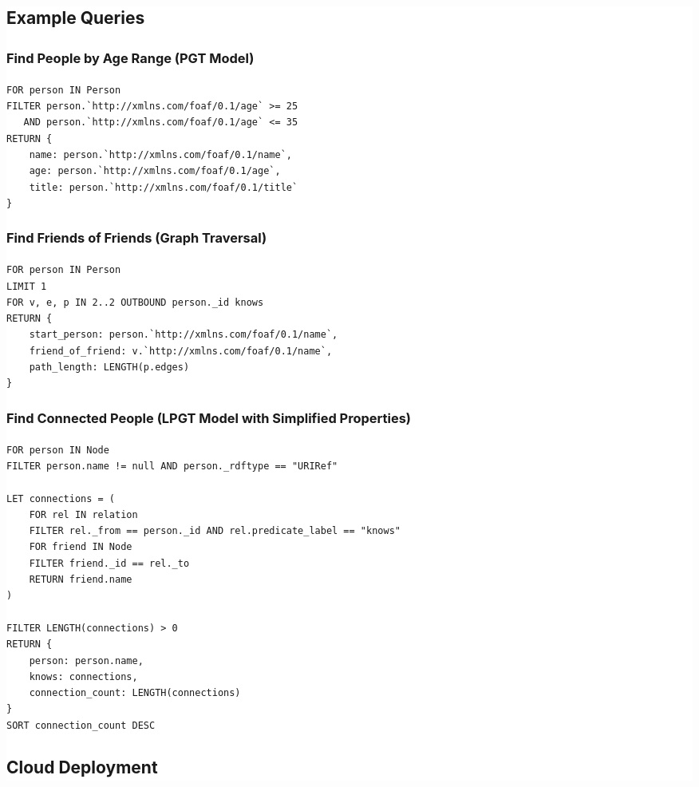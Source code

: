 ## Example Queries

### Find People by Age Range (PGT Model)
```aql
FOR person IN Person
FILTER person.`http://xmlns.com/foaf/0.1/age` >= 25 
   AND person.`http://xmlns.com/foaf/0.1/age` <= 35
RETURN {
    name: person.`http://xmlns.com/foaf/0.1/name`,
    age: person.`http://xmlns.com/foaf/0.1/age`,
    title: person.`http://xmlns.com/foaf/0.1/title`
}
```

### Find Friends of Friends (Graph Traversal)
```aql
FOR person IN Person
LIMIT 1
FOR v, e, p IN 2..2 OUTBOUND person._id knows
RETURN {
    start_person: person.`http://xmlns.com/foaf/0.1/name`,
    friend_of_friend: v.`http://xmlns.com/foaf/0.1/name`,
    path_length: LENGTH(p.edges)
}
```

### Find Connected People (LPGT Model with Simplified Properties)
```aql
FOR person IN Node
FILTER person.name != null AND person._rdftype == "URIRef"

LET connections = (
    FOR rel IN relation
    FILTER rel._from == person._id AND rel.predicate_label == "knows"
    FOR friend IN Node
    FILTER friend._id == rel._to
    RETURN friend.name
)

FILTER LENGTH(connections) > 0
RETURN {
    person: person.name,
    knows: connections,
    connection_count: LENGTH(connections)
}
SORT connection_count DESC
```

## Cloud Deployment
